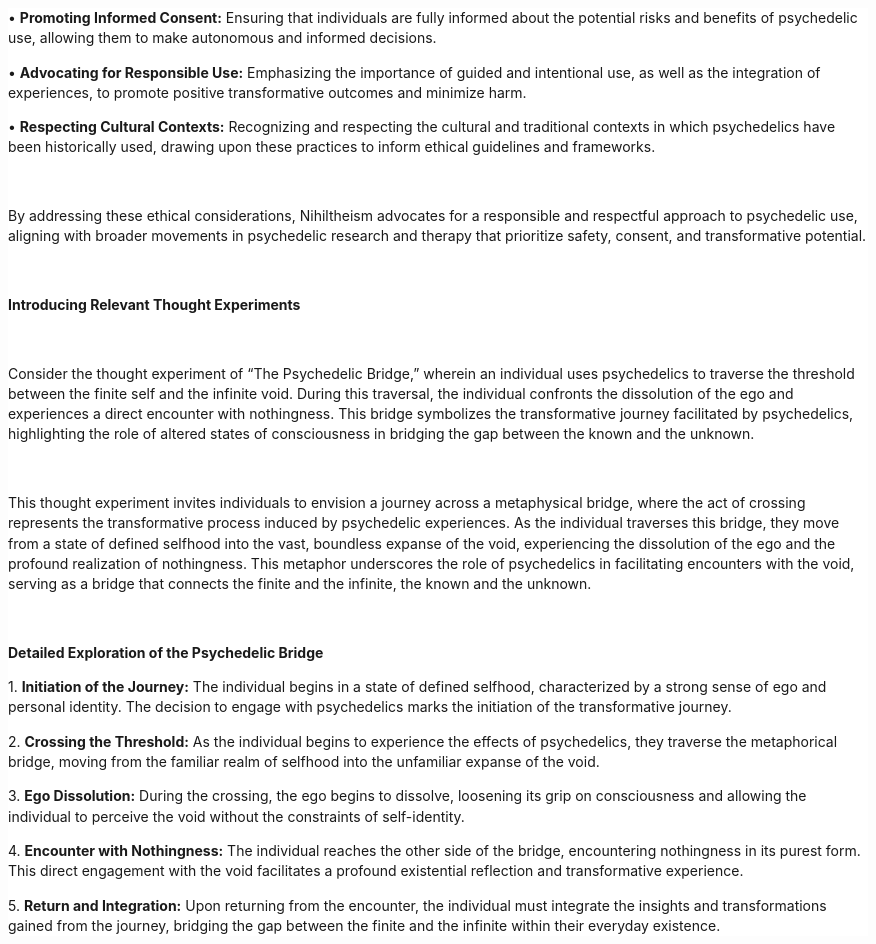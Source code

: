 • **Promoting Informed Consent:** Ensuring that individuals are fully informed about the potential risks and benefits of psychedelic use, allowing them to make autonomous and informed decisions.

• **Advocating for Responsible Use:** Emphasizing the importance of guided and intentional use, as well as the integration of experiences, to promote positive transformative outcomes and minimize harm.

• **Respecting Cultural Contexts:** Recognizing and respecting the cultural and traditional contexts in which psychedelics have been historically used, drawing upon these practices to inform ethical guidelines and frameworks.

<br>

By addressing these ethical considerations, Nihiltheism advocates for a responsible and respectful approach to psychedelic use, aligning with broader movements in psychedelic research and therapy that prioritize safety, consent, and transformative potential.

<br>

**Introducing Relevant Thought Experiments**

<br>

Consider the thought experiment of “The Psychedelic Bridge,” wherein an individual uses psychedelics to traverse the threshold between the finite self and the infinite void. During this traversal, the individual confronts the dissolution of the ego and experiences a direct encounter with nothingness. This bridge symbolizes the transformative journey facilitated by psychedelics, highlighting the role of altered states of consciousness in bridging the gap between the known and the unknown.

<br>

This thought experiment invites individuals to envision a journey across a metaphysical bridge, where the act of crossing represents the transformative process induced by psychedelic experiences. As the individual traverses this bridge, they move from a state of defined selfhood into the vast, boundless expanse of the void, experiencing the dissolution of the ego and the profound realization of nothingness. This metaphor underscores the role of psychedelics in facilitating encounters with the void, serving as a bridge that connects the finite and the infinite, the known and the unknown.

<br>

**Detailed Exploration of the Psychedelic Bridge**

1\. **Initiation of the Journey:** The individual begins in a state of defined selfhood, characterized by a strong sense of ego and personal identity. The decision to engage with psychedelics marks the initiation of the transformative journey.

2\. **Crossing the Threshold:** As the individual begins to experience the effects of psychedelics, they traverse the metaphorical bridge, moving from the familiar realm of selfhood into the unfamiliar expanse of the void.

3\. **Ego Dissolution:** During the crossing, the ego begins to dissolve, loosening its grip on consciousness and allowing the individual to perceive the void without the constraints of self-identity.

4\. **Encounter with Nothingness:** The individual reaches the other side of the bridge, encountering nothingness in its purest form. This direct engagement with the void facilitates a profound existential reflection and transformative experience.

5\. **Return and Integration:** Upon returning from the encounter, the individual must integrate the insights and transformations gained from the journey, bridging the gap between the finite and the infinite within their everyday existence.
